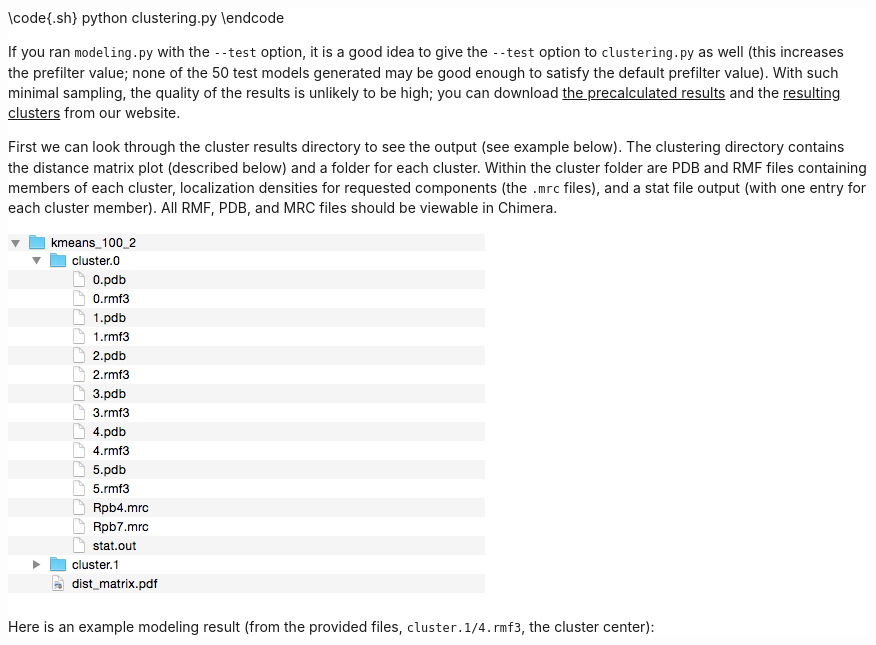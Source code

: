 \code{.sh}
python clustering.py
\endcode

If you ran `modeling.py` with the `--test` option, it is a good idea to give the `--test` option to `clustering.py` as well (this increases the prefilter value; none of the 50 test models generated may be good enough to satisfy the default prefilter value). With such minimal sampling, the quality of the results is unlikely to be high; you can download [the precalculated results](ftp://salilab.org/tutorials/imp/rnapolii/results.tar.gz) and the [resulting clusters](ftp://salilab.org/tutorials/imp/rnapolii/analysis.tar.gz) from our website.

First we can look through the cluster results directory to see the output (see example below). The clustering directory contains the distance matrix plot (described below) and a folder for each cluster. Within the cluster folder are PDB and RMF files containing members of each cluster, localization densities for requested components (the `.mrc` files), and a stat file output (with one entry for each cluster member). All RMF, PDB, and MRC files should be viewable in Chimera. 

<img src="rnapolii_cluster_files.png" alt="clustering files" />

Here is an example modeling result (from the provided files, `cluster.1/4.rmf3`, the cluster center):
